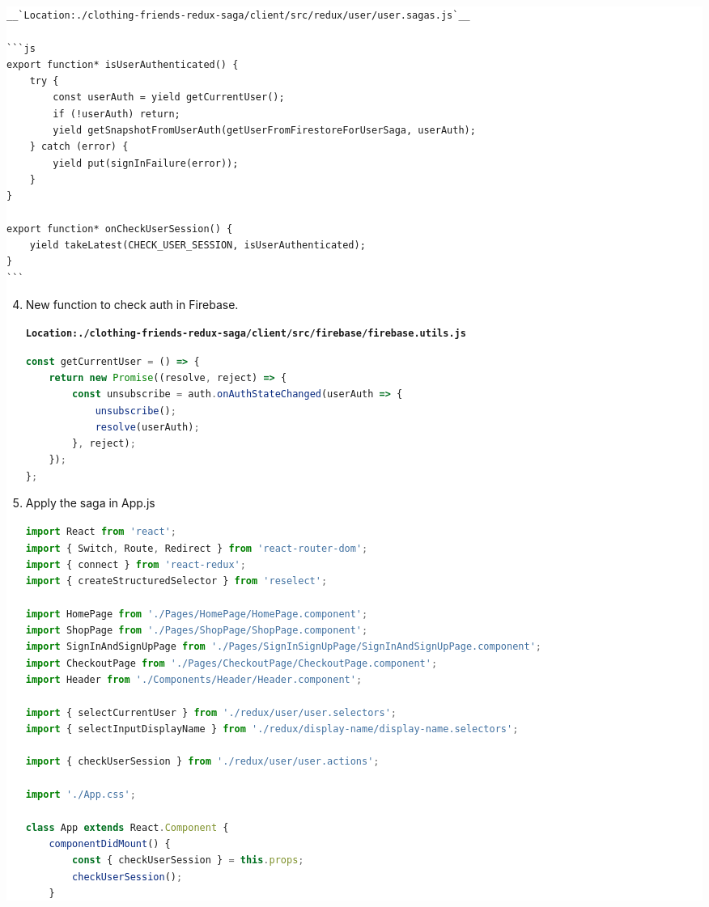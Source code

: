     __`Location:./clothing-friends-redux-saga/client/src/redux/user/user.sagas.js`__

    ```js
    export function* isUserAuthenticated() {
        try {
            const userAuth = yield getCurrentUser();
            if (!userAuth) return;
            yield getSnapshotFromUserAuth(getUserFromFirestoreForUserSaga, userAuth);
        } catch (error) {
            yield put(signInFailure(error));
        }
    }

    export function* onCheckUserSession() {
        yield takeLatest(CHECK_USER_SESSION, isUserAuthenticated);
    }
    ```

4. New function to check auth in Firebase.

    __`Location:./clothing-friends-redux-saga/client/src/firebase/firebase.utils.js`__

    ```js
    const getCurrentUser = () => {
        return new Promise((resolve, reject) => {
            const unsubscribe = auth.onAuthStateChanged(userAuth => {
                unsubscribe();
                resolve(userAuth);
            }, reject);
        });
    };
    ```

5. Apply the saga in App.js

    ```jsx
    import React from 'react';
    import { Switch, Route, Redirect } from 'react-router-dom';
    import { connect } from 'react-redux';
    import { createStructuredSelector } from 'reselect';

    import HomePage from './Pages/HomePage/HomePage.component';
    import ShopPage from './Pages/ShopPage/ShopPage.component';
    import SignInAndSignUpPage from './Pages/SignInSignUpPage/SignInAndSignUpPage.component';
    import CheckoutPage from './Pages/CheckoutPage/CheckoutPage.component';
    import Header from './Components/Header/Header.component';

    import { selectCurrentUser } from './redux/user/user.selectors';
    import { selectInputDisplayName } from './redux/display-name/display-name.selectors';

    import { checkUserSession } from './redux/user/user.actions';

    import './App.css';

    class App extends React.Component {
        componentDidMount() {
            const { checkUserSession } = this.props;
            checkUserSession();
        }
